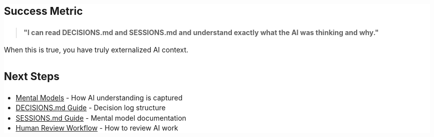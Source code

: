 ## Success Metric

> **"I can read DECISIONS.md and SESSIONS.md and understand exactly what the AI was thinking and why."**

When this is true, you have truly externalized AI context.

## Next Steps

- [Mental Models](/guide/mental-models) - How AI understanding is captured
- [DECISIONS.md Guide](/guide/decisions-file) - Decision log structure
- [SESSIONS.md Guide](/guide/sessions-file) - Mental model documentation
- [Human Review Workflow](/workflows/human-review) - How to review AI work

